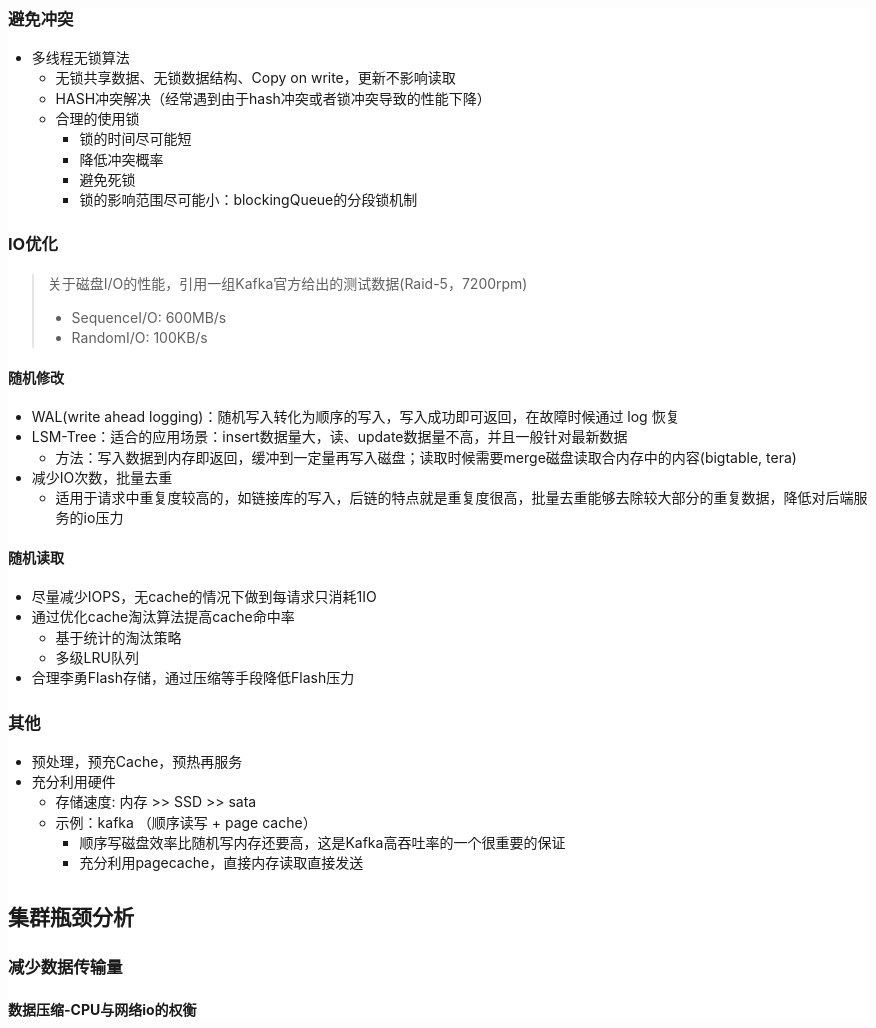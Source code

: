 ### 避免冲突

* 多线程无锁算法
  * 无锁共享数据、无锁数据结构、Copy on write，更新不影响读取
  * HASH冲突解决（经常遇到由于hash冲突或者锁冲突导致的性能下降）
  * 合理的使用锁
    * 锁的时间尽可能短
    * 降低冲突概率
    * 避免死锁
    * 锁的影响范围尽可能小：blockingQueue的分段锁机制

### IO优化

> 关于磁盘I/O的性能，引用一组Kafka官方给出的测试数据(Raid-5，7200rpm)
>
> * SequenceI/O: 600MB/s
> * RandomI/O: 100KB/s

#### 随机修改

* WAL(write ahead
  logging)：随机写入转化为顺序的写入，写入成功即可返回，在故障时候通过 log 恢复
* LSM-Tree：适合的应用场景：insert数据量大，读、update数据量不高，并且一般针对最新数据
  * 方法：写入数据到内存即返回，缓冲到一定量再写入磁盘；读取时候需要merge磁盘读取合内存中的内容(bigtable,
    tera)
* 减少IO次数，批量去重
  * 适用于请求中重复度较高的，如链接库的写入，后链的特点就是重复度很高，批量去重能够去除较大部分的重复数据，降低对后端服务的io压力

#### 随机读取

* 尽量减少IOPS，无cache的情况下做到每请求只消耗1IO
* 通过优化cache淘汰算法提高cache命中率
  * 基于统计的淘汰策略
  * 多级LRU队列
* 合理李勇Flash存储，通过压缩等手段降低Flash压力

### 其他

* 预处理，预充Cache，预热再服务
* 充分利用硬件
  * 存储速度: 内存 >> SSD >> sata
  * 示例：kafka （顺序读写 + page cache）
    * 顺序写磁盘效率比随机写内存还要高，这是Kafka高吞吐率的一个很重要的保证
    * 充分利用pagecache，直接内存读取直接发送



## 集群瓶颈分析

### 减少数据传输量

#### 数据压缩-CPU与网络io的权衡
